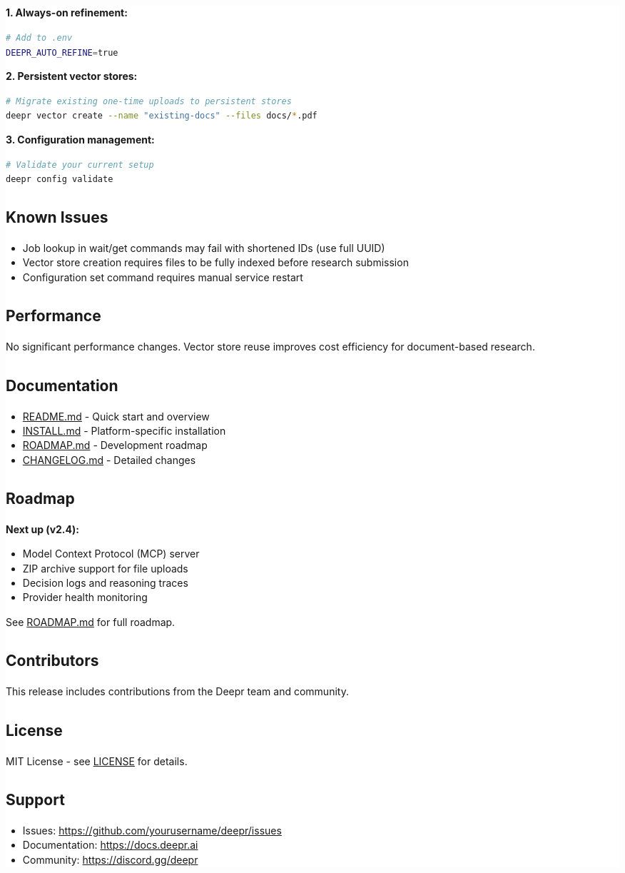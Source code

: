 **1. Always-on refinement:**
```bash
# Add to .env
DEEPR_AUTO_REFINE=true
```

**2. Persistent vector stores:**
```bash
# Migrate existing one-time uploads to persistent stores
deepr vector create --name "existing-docs" --files docs/*.pdf
```

**3. Configuration management:**
```bash
# Validate your current setup
deepr config validate
```

## Known Issues

- Job lookup in wait/get commands may fail with shortened IDs (use full UUID)
- Vector store creation requires files to be fully indexed before research submission
- Configuration set command requires manual service restart

## Performance

No significant performance changes. Vector store reuse improves cost efficiency for document-based research.

## Documentation

- [README.md](README.md) - Quick start and overview
- [INSTALL.md](INSTALL.md) - Platform-specific installation
- [ROADMAP.md](ROADMAP.md) - Development roadmap
- [CHANGELOG.md](CHANGELOG.md) - Detailed changes

## Roadmap

**Next up (v2.4):**
- Model Context Protocol (MCP) server
- ZIP archive support for file uploads
- Decision logs and reasoning traces
- Provider health monitoring

See [ROADMAP.md](ROADMAP.md) for full roadmap.

## Contributors

This release includes contributions from the Deepr team and community.

## License

MIT License - see [LICENSE](LICENSE) for details.

## Support

- Issues: https://github.com/yourusername/deepr/issues
- Documentation: https://docs.deepr.ai
- Community: https://discord.gg/deepr
